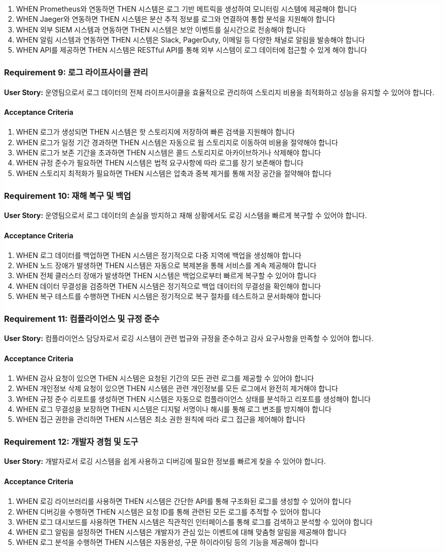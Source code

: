 1. WHEN Prometheus와 연동하면 THEN 시스템은 로그 기반 메트릭을 생성하여 모니터링 시스템에 제공해야 합니다
2. WHEN Jaeger와 연동하면 THEN 시스템은 분산 추적 정보를 로그와 연결하여 통합 분석을 지원해야 합니다
3. WHEN 외부 SIEM 시스템과 연동하면 THEN 시스템은 보안 이벤트를 실시간으로 전송해야 합니다
4. WHEN 알림 시스템과 연동하면 THEN 시스템은 Slack, PagerDuty, 이메일 등 다양한 채널로 알림을 발송해야 합니다
5. WHEN API를 제공하면 THEN 시스템은 RESTful API를 통해 외부 시스템이 로그 데이터에 접근할 수 있게 해야 합니다

### Requirement 9: 로그 라이프사이클 관리

**User Story:** 운영팀으로서 로그 데이터의 전체 라이프사이클을 효율적으로 관리하여 스토리지 비용을 최적화하고 성능을 유지할 수 있어야 합니다.

#### Acceptance Criteria

1. WHEN 로그가 생성되면 THEN 시스템은 핫 스토리지에 저장하여 빠른 검색을 지원해야 합니다
2. WHEN 로그가 일정 기간 경과하면 THEN 시스템은 자동으로 웜 스토리지로 이동하여 비용을 절약해야 합니다
3. WHEN 로그가 보존 기간을 초과하면 THEN 시스템은 콜드 스토리지로 아카이브하거나 삭제해야 합니다
4. WHEN 규정 준수가 필요하면 THEN 시스템은 법적 요구사항에 따라 로그를 장기 보존해야 합니다
5. WHEN 스토리지 최적화가 필요하면 THEN 시스템은 압축과 중복 제거를 통해 저장 공간을 절약해야 합니다

### Requirement 10: 재해 복구 및 백업

**User Story:** 운영팀으로서 로그 데이터의 손실을 방지하고 재해 상황에서도 로깅 시스템을 빠르게 복구할 수 있어야 합니다.

#### Acceptance Criteria

1. WHEN 로그 데이터를 백업하면 THEN 시스템은 정기적으로 다중 지역에 백업을 생성해야 합니다
2. WHEN 노드 장애가 발생하면 THEN 시스템은 자동으로 복제본을 통해 서비스를 계속 제공해야 합니다
3. WHEN 전체 클러스터 장애가 발생하면 THEN 시스템은 백업으로부터 빠르게 복구할 수 있어야 합니다
4. WHEN 데이터 무결성을 검증하면 THEN 시스템은 정기적으로 백업 데이터의 무결성을 확인해야 합니다
5. WHEN 복구 테스트를 수행하면 THEN 시스템은 정기적으로 복구 절차를 테스트하고 문서화해야 합니다

### Requirement 11: 컴플라이언스 및 규정 준수

**User Story:** 컴플라이언스 담당자로서 로깅 시스템이 관련 법규와 규정을 준수하고 감사 요구사항을 만족할 수 있어야 합니다.

#### Acceptance Criteria

1. WHEN 감사 요청이 있으면 THEN 시스템은 요청된 기간의 모든 관련 로그를 제공할 수 있어야 합니다
2. WHEN 개인정보 삭제 요청이 있으면 THEN 시스템은 관련 개인정보를 모든 로그에서 완전히 제거해야 합니다
3. WHEN 규정 준수 리포트를 생성하면 THEN 시스템은 자동으로 컴플라이언스 상태를 분석하고 리포트를 생성해야 합니다
4. WHEN 로그 무결성을 보장하면 THEN 시스템은 디지털 서명이나 해시를 통해 로그 변조를 방지해야 합니다
5. WHEN 접근 권한을 관리하면 THEN 시스템은 최소 권한 원칙에 따라 로그 접근을 제어해야 합니다

### Requirement 12: 개발자 경험 및 도구

**User Story:** 개발자로서 로깅 시스템을 쉽게 사용하고 디버깅에 필요한 정보를 빠르게 찾을 수 있어야 합니다.

#### Acceptance Criteria

1. WHEN 로깅 라이브러리를 사용하면 THEN 시스템은 간단한 API를 통해 구조화된 로그를 생성할 수 있어야 합니다
2. WHEN 디버깅을 수행하면 THEN 시스템은 요청 ID를 통해 관련된 모든 로그를 추적할 수 있어야 합니다
3. WHEN 로그 대시보드를 사용하면 THEN 시스템은 직관적인 인터페이스를 통해 로그를 검색하고 분석할 수 있어야 합니다
4. WHEN 로그 알림을 설정하면 THEN 시스템은 개발자가 관심 있는 이벤트에 대해 맞춤형 알림을 제공해야 합니다
5. WHEN 로그 분석을 수행하면 THEN 시스템은 자동완성, 구문 하이라이팅 등의 기능을 제공해야 합니다